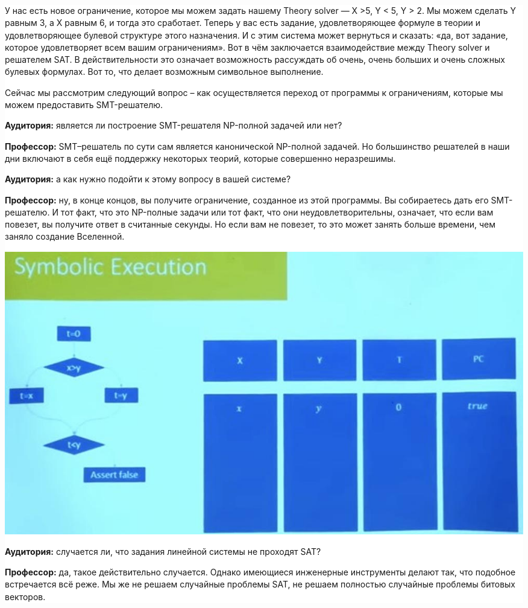 
У нас есть новое ограничение, которое мы можем задать нашему Theory solver — X >5, Y &lt; 5, Y &gt; 2. Мы можем сделать Y равным 3, а Х равным 6, и тогда это сработает. Теперь у вас есть задание, удовлетворяющее формуле в теории и удовлетворяющее булевой структуре этого назначения. И с этим система может вернуться и сказать: «да, вот задание, которое удовлетворяет всем вашим ограничениям». Вот в чём заключается взаимодействие между Theory solver и решателем SAT. В действительности это означает возможность рассуждать об очень, очень больших и очень сложных булевых формулах. Вот то, что делает возможным символьное выполнение.

Сейчас мы рассмотрим следующий вопрос – как осуществляется переход от программы к ограничениям, которые мы можем предоставить SMT-решателю.

**Аудитория:** является ли построение SMT-решателя NP-полной задачей или нет?

**Профессор:** SMT–решатель по сути сам является канонической NP-полной задачей. Но большинство решателей в наши дни включают в себя ещё поддержку некоторых теорий, которые совершенно неразрешимы.

**Аудитория:** а как нужно подойти к этому вопросу в вашей системе?

**Профессор:** ну, в конце концов, вы получите ограничение, созданное из этой программы. Вы собираетесь дать его SMT-решателю. И тот факт, что это NP-полные задачи или тот факт, что они неудовлетворительны, означает, что если вам повезет, вы получите ответ в считанные секунды. Но если вам не повезет, то это может занять больше времени, чем заняло создание Вселенной.

![](../../_resources/1fbaf42ad98e4a3ea40c6fbd65357744.jpeg)

**Аудитория:** случается ли, что задания линейной системы не проходят SAT?

**Профессор:** да, такое действительно случается. Однако имеющиеся инженерные инструменты делают так, что подобное встречается всё реже. Мы же не решаем случайные проблемы SAT, не решаем полностью случайные проблемы битовых векторов.
